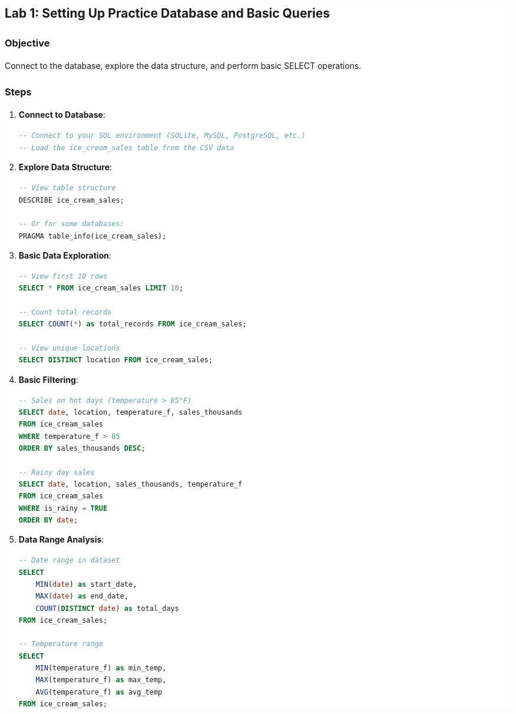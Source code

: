 
## Lab 1: Setting Up Practice Database and Basic Queries

### Objective

Connect to the database, explore the data structure, and perform basic SELECT operations.

### Steps

1. **Connect to Database**:
   ```sql
   -- Connect to your SQL environment (SQLite, MySQL, PostgreSQL, etc.)
   -- Load the ice_cream_sales table from the CSV data
   ```

2. **Explore Data Structure**:
   ```sql
   -- View table structure
   DESCRIBE ice_cream_sales;
   
   -- Or for some databases:
   PRAGMA table_info(ice_cream_sales);
   ```

3. **Basic Data Exploration**:
   ```sql
   -- View first 10 rows
   SELECT * FROM ice_cream_sales LIMIT 10;
   
   -- Count total records
   SELECT COUNT(*) as total_records FROM ice_cream_sales;
   
   -- View unique locations
   SELECT DISTINCT location FROM ice_cream_sales;
   ```

4. **Basic Filtering**:
   ```sql
   -- Sales on hot days (temperature > 85°F)
   SELECT date, location, temperature_f, sales_thousands
   FROM ice_cream_sales
   WHERE temperature_f > 85
   ORDER BY sales_thousands DESC;
   
   -- Rainy day sales
   SELECT date, location, sales_thousands, temperature_f
   FROM ice_cream_sales
   WHERE is_rainy = TRUE
   ORDER BY date;
   ```

5. **Data Range Analysis**:
   ```sql
   -- Date range in dataset
   SELECT 
       MIN(date) as start_date,
       MAX(date) as end_date,
       COUNT(DISTINCT date) as total_days
   FROM ice_cream_sales;
   
   -- Temperature range
   SELECT 
       MIN(temperature_f) as min_temp,
       MAX(temperature_f) as max_temp,
       AVG(temperature_f) as avg_temp
   FROM ice_cream_sales;
   ```
